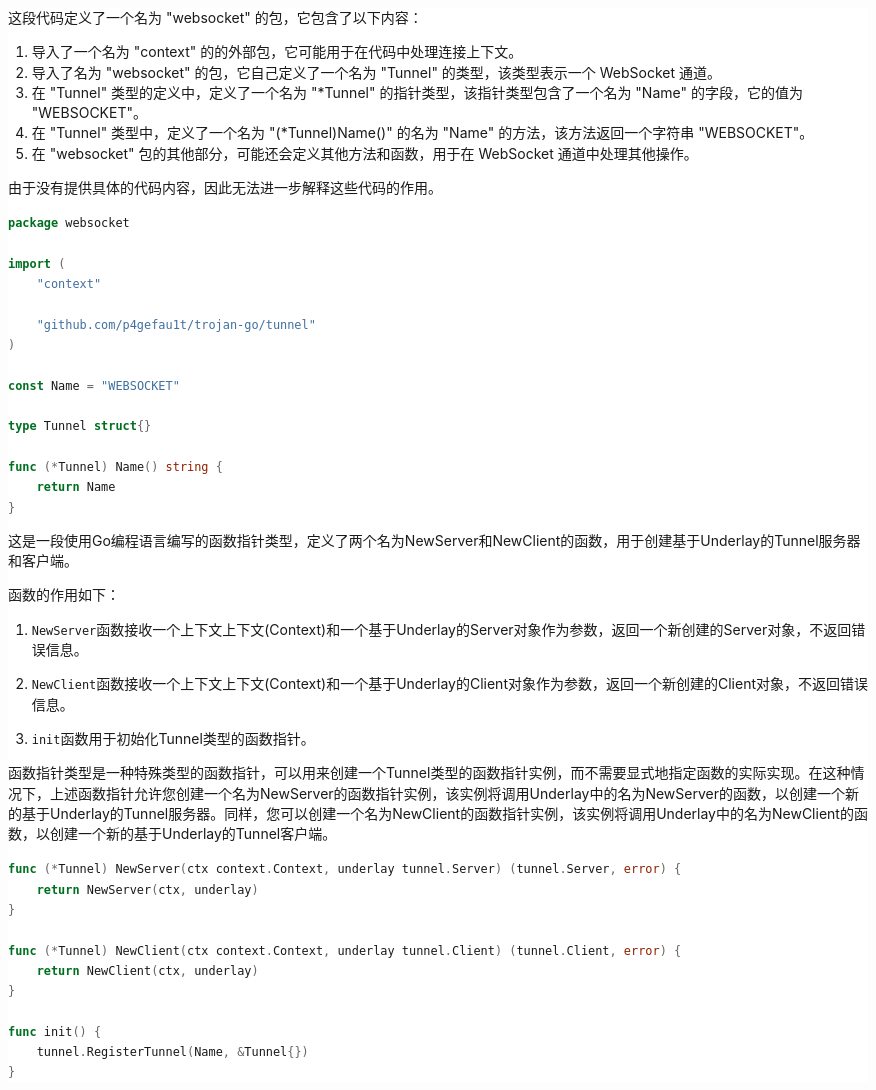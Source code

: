 这段代码定义了一个名为 "websocket" 的包，它包含了以下内容：

1. 导入了一个名为 "context" 的的外部包，它可能用于在代码中处理连接上下文。
2. 导入了名为 "websocket" 的包，它自己定义了一个名为 "Tunnel" 的类型，该类型表示一个 WebSocket 通道。
3. 在 "Tunnel" 类型的定义中，定义了一个名为 "*Tunnel" 的指针类型，该指针类型包含了一个名为 "Name" 的字段，它的值为 "WEBSOCKET"。
4. 在 "Tunnel" 类型中，定义了一个名为 "(*Tunnel)Name()" 的名为 "Name" 的方法，该方法返回一个字符串 "WEBSOCKET"。
5. 在 "websocket" 包的其他部分，可能还会定义其他方法和函数，用于在 WebSocket 通道中处理其他操作。

由于没有提供具体的代码内容，因此无法进一步解释这些代码的作用。


```go
package websocket

import (
	"context"

	"github.com/p4gefau1t/trojan-go/tunnel"
)

const Name = "WEBSOCKET"

type Tunnel struct{}

func (*Tunnel) Name() string {
	return Name
}

```

这是一段使用Go编程语言编写的函数指针类型，定义了两个名为NewServer和NewClient的函数，用于创建基于Underlay的Tunnel服务器和客户端。

函数的作用如下：

1. `NewServer`函数接收一个上下文上下文(Context)和一个基于Underlay的Server对象作为参数，返回一个新创建的Server对象，不返回错误信息。

2. `NewClient`函数接收一个上下文上下文(Context)和一个基于Underlay的Client对象作为参数，返回一个新创建的Client对象，不返回错误信息。

3. `init`函数用于初始化Tunnel类型的函数指针。

函数指针类型是一种特殊类型的函数指针，可以用来创建一个Tunnel类型的函数指针实例，而不需要显式地指定函数的实际实现。在这种情况下，上述函数指针允许您创建一个名为NewServer的函数指针实例，该实例将调用Underlay中的名为NewServer的函数，以创建一个新的基于Underlay的Tunnel服务器。同样，您可以创建一个名为NewClient的函数指针实例，该实例将调用Underlay中的名为NewClient的函数，以创建一个新的基于Underlay的Tunnel客户端。


```go
func (*Tunnel) NewServer(ctx context.Context, underlay tunnel.Server) (tunnel.Server, error) {
	return NewServer(ctx, underlay)
}

func (*Tunnel) NewClient(ctx context.Context, underlay tunnel.Client) (tunnel.Client, error) {
	return NewClient(ctx, underlay)
}

func init() {
	tunnel.RegisterTunnel(Name, &Tunnel{})
}

```
